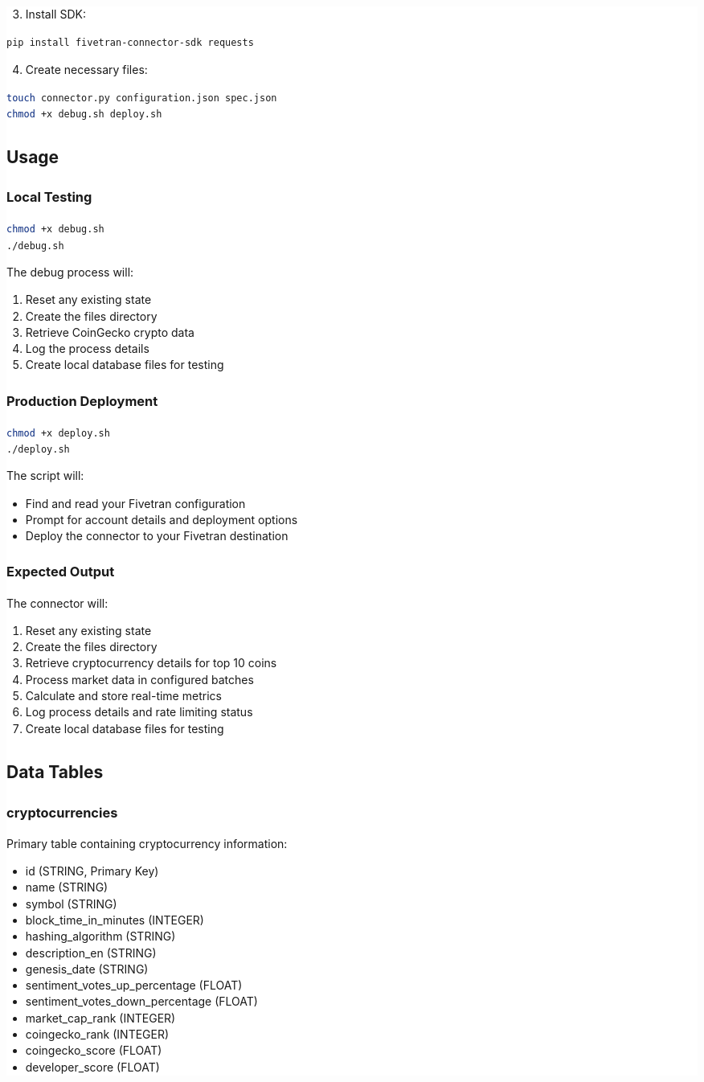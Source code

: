 3. Install SDK:
```bash
pip install fivetran-connector-sdk requests
```

4. Create necessary files:
```bash
touch connector.py configuration.json spec.json
chmod +x debug.sh deploy.sh
```

## Usage

### Local Testing
```bash
chmod +x debug.sh
./debug.sh
```

The debug process will:
1. Reset any existing state
2. Create the files directory
3. Retrieve CoinGecko crypto data
4. Log the process details
5. Create local database files for testing

### Production Deployment
```bash
chmod +x deploy.sh
./deploy.sh
```

The script will:
- Find and read your Fivetran configuration
- Prompt for account details and deployment options
- Deploy the connector to your Fivetran destination

### Expected Output
The connector will:
1. Reset any existing state
2. Create the files directory
3. Retrieve cryptocurrency details for top 10 coins
4. Process market data in configured batches
5. Calculate and store real-time metrics
6. Log process details and rate limiting status
7. Create local database files for testing

## Data Tables

### cryptocurrencies
Primary table containing cryptocurrency information:
- id (STRING, Primary Key)
- name (STRING)
- symbol (STRING)
- block_time_in_minutes (INTEGER)
- hashing_algorithm (STRING)
- description_en (STRING)
- genesis_date (STRING)
- sentiment_votes_up_percentage (FLOAT)
- sentiment_votes_down_percentage (FLOAT)
- market_cap_rank (INTEGER)
- coingecko_rank (INTEGER)
- coingecko_score (FLOAT)
- developer_score (FLOAT)